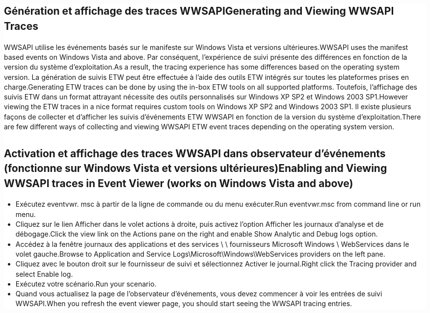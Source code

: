 ## <a name="generating-and-viewing-wwsapi-traces"></a><span data-ttu-id="4b6cf-118">Génération et affichage des traces WWSAPI</span><span class="sxs-lookup"><span data-stu-id="4b6cf-118">Generating and Viewing WWSAPI Traces</span></span>

<span data-ttu-id="4b6cf-119">WWSAPI utilise les événements basés sur le manifeste sur Windows Vista et versions ultérieures.</span><span class="sxs-lookup"><span data-stu-id="4b6cf-119">WWSAPI uses the manifest based events on Windows Vista and above.</span></span> <span data-ttu-id="4b6cf-120">Par conséquent, l’expérience de suivi présente des différences en fonction de la version du système d’exploitation.</span><span class="sxs-lookup"><span data-stu-id="4b6cf-120">As a result, the tracing experience has some differences based on the operating system version.</span></span> <span data-ttu-id="4b6cf-121">La génération de suivis ETW peut être effectuée à l’aide des outils ETW intégrés sur toutes les plateformes prises en charge.</span><span class="sxs-lookup"><span data-stu-id="4b6cf-121">Generating ETW traces can be done by using the in-box ETW tools on all supported platforms.</span></span> <span data-ttu-id="4b6cf-122">Toutefois, l’affichage des suivis ETW dans un format attrayant nécessite des outils personnalisés sur Windows XP SP2 et Windows 2003 SP1.</span><span class="sxs-lookup"><span data-stu-id="4b6cf-122">However viewing the ETW traces in a nice format requires custom tools on Windows XP SP2 and Windows 2003 SP1.</span></span> <span data-ttu-id="4b6cf-123">Il existe plusieurs façons de collecter et d’afficher les suivis d’événements ETW WWSAPI en fonction de la version du système d’exploitation.</span><span class="sxs-lookup"><span data-stu-id="4b6cf-123">There are few different ways of collecting and viewing WWSAPI ETW event traces depending on the operating system version.</span></span>

## <a name="enabling-and-viewing-wwsapi-traces-in-event-viewer-works-on-windows-vista-and-above"></a><span data-ttu-id="4b6cf-124">Activation et affichage des traces WWSAPI dans observateur d’événements (fonctionne sur Windows Vista et versions ultérieures)</span><span class="sxs-lookup"><span data-stu-id="4b6cf-124">Enabling and Viewing WWSAPI traces in Event Viewer (works on Windows Vista and above)</span></span>

-   <span data-ttu-id="4b6cf-125">Exécutez eventvwr. msc à partir de la ligne de commande ou du menu exécuter.</span><span class="sxs-lookup"><span data-stu-id="4b6cf-125">Run eventvwr.msc from command line or run menu.</span></span>
-   <span data-ttu-id="4b6cf-126">Cliquez sur le lien Afficher dans le volet actions à droite, puis activez l’option Afficher les journaux d’analyse et de débogage.</span><span class="sxs-lookup"><span data-stu-id="4b6cf-126">Click the view link on the Actions pane on the right and enable Show Analytic and Debug logs option.</span></span>
-   <span data-ttu-id="4b6cf-127">Accédez à la fenêtre journaux des applications et des services \\ \\ fournisseurs Microsoft Windows \\ WebServices dans le volet gauche.</span><span class="sxs-lookup"><span data-stu-id="4b6cf-127">Browse to Application and Service Logs\\Microsoft\\Windows\\WebServices providers on the left pane.</span></span>
-   <span data-ttu-id="4b6cf-128">Cliquez avec le bouton droit sur le fournisseur de suivi et sélectionnez Activer le journal.</span><span class="sxs-lookup"><span data-stu-id="4b6cf-128">Right click the Tracing provider and select Enable log.</span></span>
-   <span data-ttu-id="4b6cf-129">Exécutez votre scénario.</span><span class="sxs-lookup"><span data-stu-id="4b6cf-129">Run your scenario.</span></span>
-   <span data-ttu-id="4b6cf-130">Quand vous actualisez la page de l’observateur d’événements, vous devez commencer à voir les entrées de suivi WWSAPI.</span><span class="sxs-lookup"><span data-stu-id="4b6cf-130">When you refresh the event viewer page, you should start seeing the WWSAPI tracing entries.</span></span>
